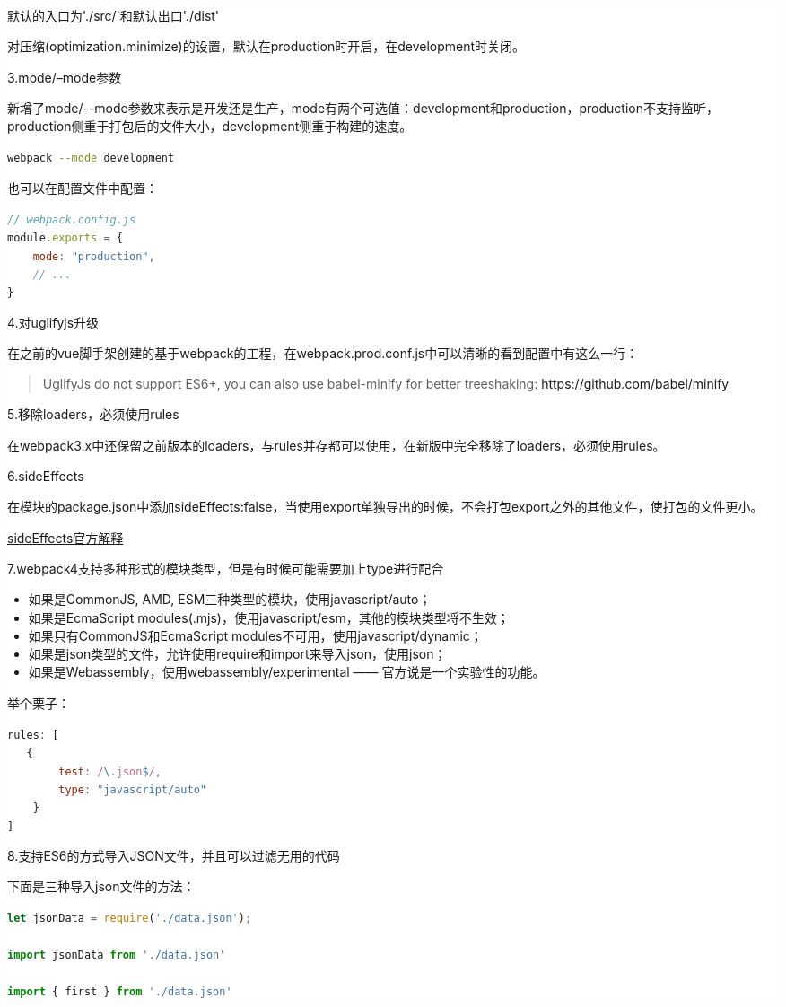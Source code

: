 默认的入口为'./src/'和默认出口'./dist'

对压缩(optimization.minimize)的设置，默认在production时开启，在development时关闭。

3.mode/–mode参数

新增了mode/--mode参数来表示是开发还是生产，mode有两个可选值：development和production，production不支持监听，production侧重于打包后的文件大小，development侧重于构建的速度。
```bash
webpack --mode development
```

也可以在配置文件中配置：
```javascript
// webpack.config.js
module.exports = {
    mode: "production",
    // ...
}
```

4.对uglifyjs升级

在之前的vue脚手架创建的基于webpack的工程，在webpack.prod.conf.js中可以清晰的看到配置中有这么一行：

>UglifyJs do not support ES6+, you can also use babel-minify for better treeshaking: https://github.com/babel/minify

5.移除loaders，必须使用rules

在webpack3.x中还保留之前版本的loaders，与rules并存都可以使用，在新版中完全移除了loaders，必须使用rules。

6.sideEffects

在模块的package.json中添加sideEffects:false，当使用export单独导出的时候，不会打包export之外的其他文件，使打包的文件更小。

[sideEffects官方解释](https://github.com/webpack/webpack/tree/master/examples/side-effects)

7.webpack4支持多种形式的模块类型，但是有时候可能需要加上type进行配合

- 如果是CommonJS, AMD, ESM三种类型的模块，使用javascript/auto； 
- 如果是EcmaScript modules(.mjs)，使用javascript/esm，其他的模块类型将不生效； 
- 如果只有CommonJS和EcmaScript modules不可用，使用javascript/dynamic； 
- 如果是json类型的文件，允许使用require和import来导入json，使用json； 
- 如果是Webassembly，使用webassembly/experimental —— 官方说是一个实验性的功能。

举个栗子：
```javascript
rules: [
   {
        test: /\.json$/,
        type: "javascript/auto"
    }
]
```

8.支持ES6的方式导入JSON文件，并且可以过滤无用的代码

下面是三种导入json文件的方法：
```javascript
let jsonData = require('./data.json');

import jsonData from './data.json'

import { first } from './data.json'
```
